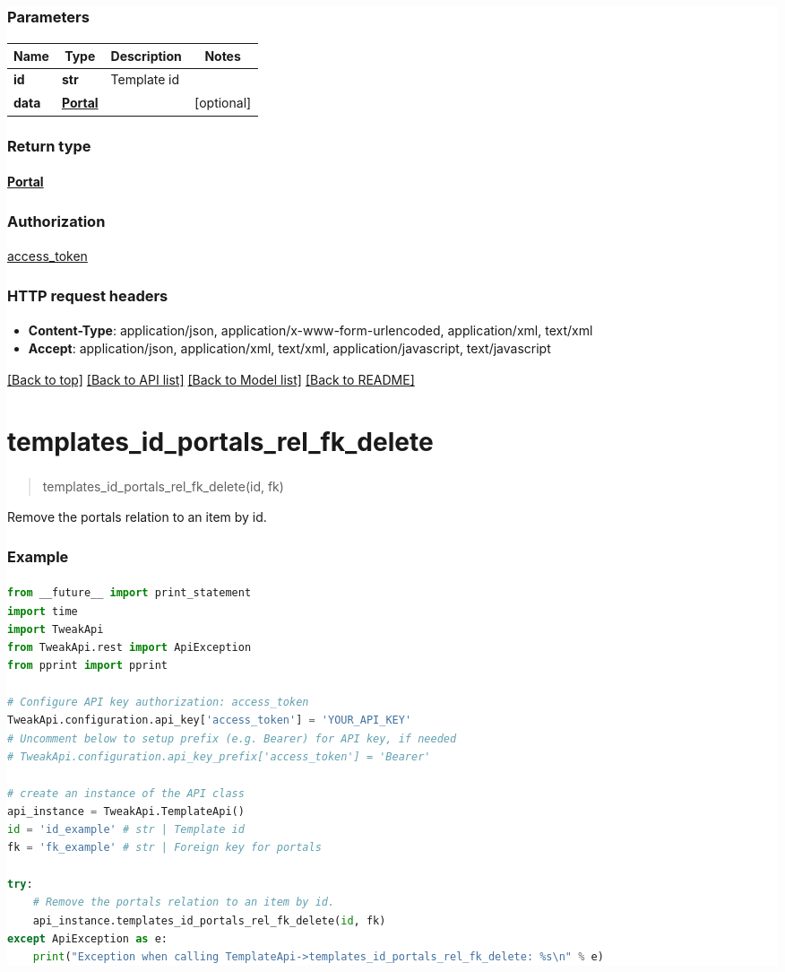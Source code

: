 ### Parameters

Name | Type | Description  | Notes
------------- | ------------- | ------------- | -------------
 **id** | **str**| Template id | 
 **data** | [**Portal**](Portal.md)|  | [optional] 

### Return type

[**Portal**](Portal.md)

### Authorization

[access_token](../README.md#access_token)

### HTTP request headers

 - **Content-Type**: application/json, application/x-www-form-urlencoded, application/xml, text/xml
 - **Accept**: application/json, application/xml, text/xml, application/javascript, text/javascript

[[Back to top]](#) [[Back to API list]](../README.md#documentation-for-api-endpoints) [[Back to Model list]](../README.md#documentation-for-models) [[Back to README]](../README.md)

# **templates_id_portals_rel_fk_delete**
> templates_id_portals_rel_fk_delete(id, fk)

Remove the portals relation to an item by id.

### Example 
```python
from __future__ import print_statement
import time
import TweakApi
from TweakApi.rest import ApiException
from pprint import pprint

# Configure API key authorization: access_token
TweakApi.configuration.api_key['access_token'] = 'YOUR_API_KEY'
# Uncomment below to setup prefix (e.g. Bearer) for API key, if needed
# TweakApi.configuration.api_key_prefix['access_token'] = 'Bearer'

# create an instance of the API class
api_instance = TweakApi.TemplateApi()
id = 'id_example' # str | Template id
fk = 'fk_example' # str | Foreign key for portals

try: 
    # Remove the portals relation to an item by id.
    api_instance.templates_id_portals_rel_fk_delete(id, fk)
except ApiException as e:
    print("Exception when calling TemplateApi->templates_id_portals_rel_fk_delete: %s\n" % e)
```
